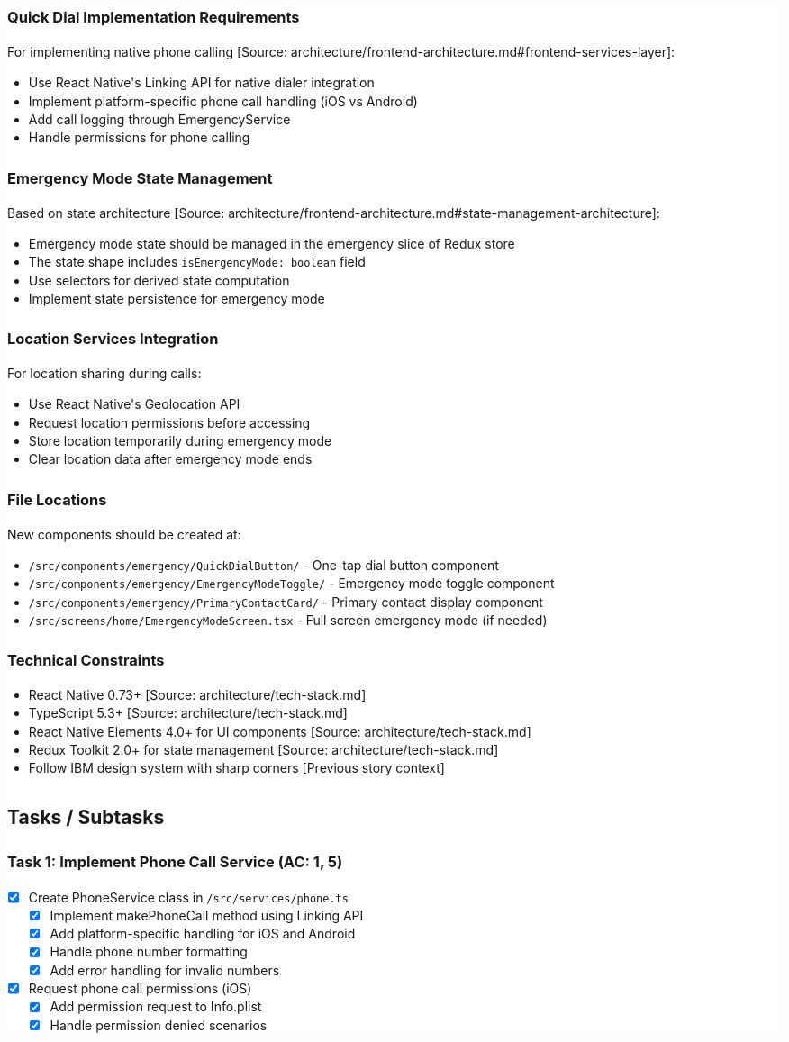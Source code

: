 ### Quick Dial Implementation Requirements

For implementing native phone calling [Source: architecture/frontend-architecture.md#frontend-services-layer]:

- Use React Native's Linking API for native dialer integration
- Implement platform-specific phone call handling (iOS vs Android)
- Add call logging through EmergencyService
- Handle permissions for phone calling

### Emergency Mode State Management

Based on state architecture [Source: architecture/frontend-architecture.md#state-management-architecture]:

- Emergency mode state should be managed in the emergency slice of Redux store
- The state shape includes `isEmergencyMode: boolean` field
- Use selectors for derived state computation
- Implement state persistence for emergency mode

### Location Services Integration

For location sharing during calls:

- Use React Native's Geolocation API
- Request location permissions before accessing
- Store location temporarily during emergency mode
- Clear location data after emergency mode ends

### File Locations

New components should be created at:

- `/src/components/emergency/QuickDialButton/` - One-tap dial button component
- `/src/components/emergency/EmergencyModeToggle/` - Emergency mode toggle component
- `/src/components/emergency/PrimaryContactCard/` - Primary contact display component
- `/src/screens/home/EmergencyModeScreen.tsx` - Full screen emergency mode (if needed)

### Technical Constraints

- React Native 0.73+ [Source: architecture/tech-stack.md]
- TypeScript 5.3+ [Source: architecture/tech-stack.md]
- React Native Elements 4.0+ for UI components [Source: architecture/tech-stack.md]
- Redux Toolkit 2.0+ for state management [Source: architecture/tech-stack.md]
- Follow IBM design system with sharp corners [Previous story context]

## Tasks / Subtasks

### Task 1: Implement Phone Call Service (AC: 1, 5)

- [x] Create PhoneService class in `/src/services/phone.ts`
  - [x] Implement makePhoneCall method using Linking API
  - [x] Add platform-specific handling for iOS and Android
  - [x] Handle phone number formatting
  - [x] Add error handling for invalid numbers
- [x] Request phone call permissions (iOS)
  - [x] Add permission request to Info.plist
  - [x] Handle permission denied scenarios

